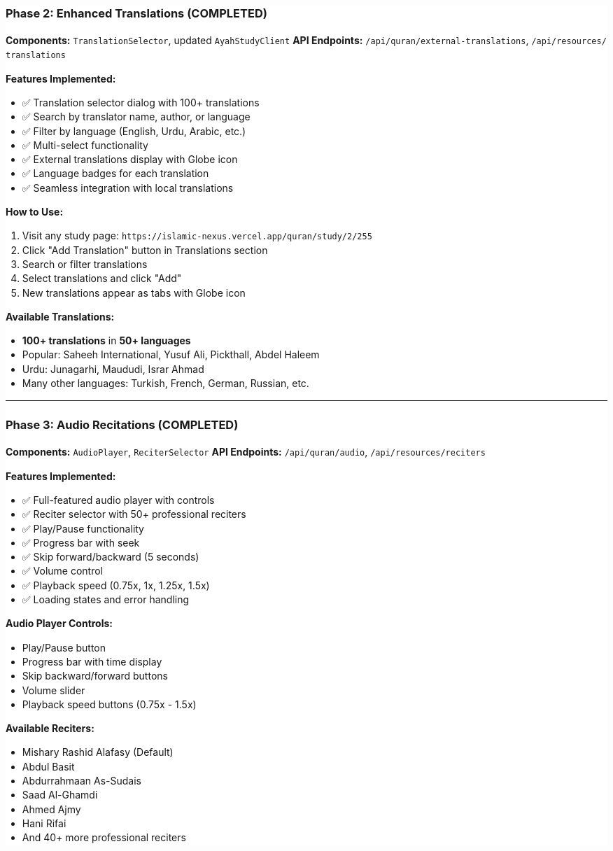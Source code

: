 
### Phase 2: Enhanced Translations (COMPLETED)
**Components:** `TranslationSelector`, updated `AyahStudyClient`
**API Endpoints:** `/api/quran/external-translations`, `/api/resources/translations`

**Features Implemented:**
- ✅ Translation selector dialog with 100+ translations
- ✅ Search by translator name, author, or language
- ✅ Filter by language (English, Urdu, Arabic, etc.)
- ✅ Multi-select functionality
- ✅ External translations display with Globe icon
- ✅ Language badges for each translation
- ✅ Seamless integration with local translations

**How to Use:**
1. Visit any study page: `https://islamic-nexus.vercel.app/quran/study/2/255`
2. Click "Add Translation" button in Translations section
3. Search or filter translations
4. Select translations and click "Add"
5. New translations appear as tabs with Globe icon

**Available Translations:**
- **100+ translations** in **50+ languages**
- Popular: Saheeh International, Yusuf Ali, Pickthall, Abdel Haleem
- Urdu: Junagarhi, Maududi, Israr Ahmad
- Many other languages: Turkish, French, German, Russian, etc.

---

### Phase 3: Audio Recitations (COMPLETED)
**Components:** `AudioPlayer`, `ReciterSelector`
**API Endpoints:** `/api/quran/audio`, `/api/resources/reciters`

**Features Implemented:**
- ✅ Full-featured audio player with controls
- ✅ Reciter selector with 50+ professional reciters
- ✅ Play/Pause functionality
- ✅ Progress bar with seek
- ✅ Skip forward/backward (5 seconds)
- ✅ Volume control
- ✅ Playback speed (0.75x, 1x, 1.25x, 1.5x)
- ✅ Loading states and error handling

**Audio Player Controls:**
- Play/Pause button
- Progress bar with time display
- Skip backward/forward buttons
- Volume slider
- Playback speed buttons (0.75x - 1.5x)

**Available Reciters:**
- Mishary Rashid Alafasy (Default)
- Abdul Basit
- Abdurrahmaan As-Sudais
- Saad Al-Ghamdi
- Ahmed Ajmy
- Hani Rifai
- And 40+ more professional reciters
